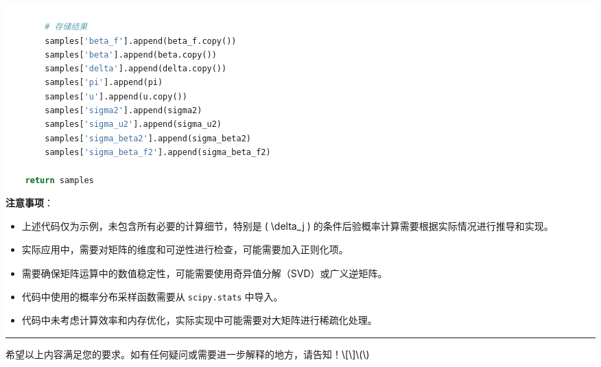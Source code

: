 ```python

        # 存储结果
        samples['beta_f'].append(beta_f.copy())
        samples['beta'].append(beta.copy())
        samples['delta'].append(delta.copy())
        samples['pi'].append(pi)
        samples['u'].append(u.copy())
        samples['sigma2'].append(sigma2)
        samples['sigma_u2'].append(sigma_u2)
        samples['sigma_beta2'].append(sigma_beta2)
        samples['sigma_beta_f2'].append(sigma_beta_f2)

    return samples
```

**注意事项**：

- 上述代码仅为示例，未包含所有必要的计算细节，特别是 \( \delta_j \) 的条件后验概率计算需要根据实际情况进行推导和实现。

- 实际应用中，需要对矩阵的维度和可逆性进行检查，可能需要加入正则化项。

- 需要确保矩阵运算中的数值稳定性，可能需要使用奇异值分解（SVD）或广义逆矩阵。

- 代码中使用的概率分布采样函数需要从 `scipy.stats` 中导入。

- 代码中未考虑计算效率和内存优化，实际实现中可能需要对大矩阵进行稀疏化处理。

---

希望以上内容满足您的要求。如有任何疑问或需要进一步解释的地方，请告知！\\[\\]\\(\\)